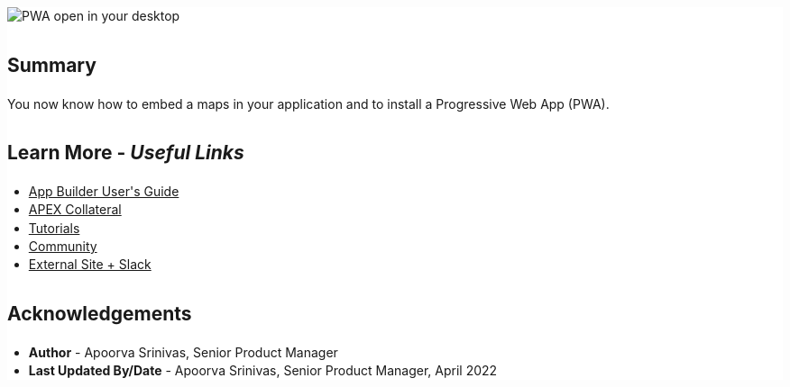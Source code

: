   ![PWA open in your desktop](images/open-pwa.png " ")

## **Summary**

You now know how to embed a maps in your application and to install a Progressive Web App (PWA).

## **Learn More** - *Useful Links*

- [App Builder User's Guide](https://docs.oracle.com/en/database/oracle/application-express/21.2/htmdb/index.html)
- [APEX Collateral](https://apex.oracle.com)
- [Tutorials](https://apex.oracle.com/en/learn/tutorials)
- [Community](https://apex.oracle.com/community)
- [External Site + Slack](http://apex.world)

## **Acknowledgements**

 - **Author** -  Apoorva Srinivas, Senior Product Manager
 - **Last Updated By/Date** - Apoorva Srinivas, Senior Product Manager, April 2022

